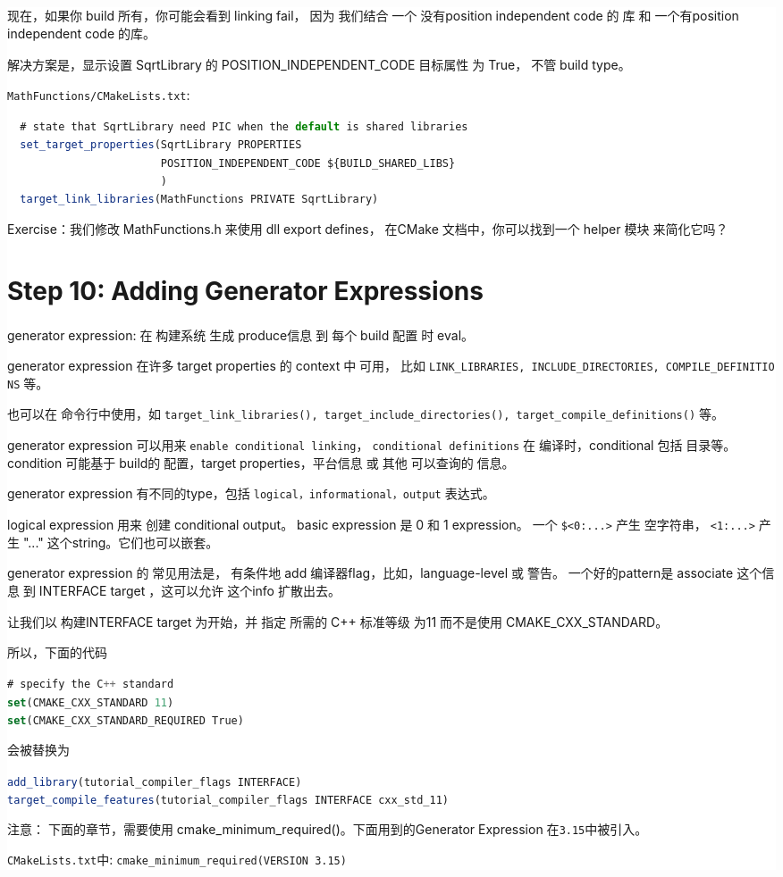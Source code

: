 现在，如果你  build  所有，你可能会看到  linking fail，  因为  我们结合  一个  没有position independent code  的  库  和  一个有position independent code  的库。

解决方案是，显示设置  SqrtLibrary  的  POSITION_INDEPENDENT_CODE  目标属性  为  True，  不管  build type。

`MathFunctions/CMakeLists.txt`:
```js
  # state that SqrtLibrary need PIC when the default is shared libraries
  set_target_properties(SqrtLibrary PROPERTIES
                        POSITION_INDEPENDENT_CODE ${BUILD_SHARED_LIBS}
                        )
  target_link_libraries(MathFunctions PRIVATE SqrtLibrary)
```

Exercise：我们修改  MathFunctions.h  来使用  dll export defines，  在CMake  文档中，你可以找到一个  helper  模块  来简化它吗？


# Step 10: Adding Generator Expressions

generator  expression:  在  构建系统  生成  produce信息  到  每个  build  配置  时  eval。

generator  expression  在许多  target properties  的  context  中  可用，  比如  `LINK_LIBRARIES, INCLUDE_DIRECTORIES, COMPILE_DEFINITIONS`  等。

也可以在  命令行中使用，如  `target_link_libraries(), target_include_directories(), target_compile_definitions()`  等。

generator  expression  可以用来  `enable conditional linking`，  `conditional definitions`  在  编译时，conditional  包括  目录等。  condition  可能基于  build的  配置，target properties，平台信息  或  其他  可以查询的  信息。

generator  expression  有不同的type，包括  `logical，informational，output`  表达式。

logical  expression  用来  创建  conditional output。
basic expression  是  0  和  1 expression。  一个  `$<0:...>`  产生  空字符串，  `<1:...>`  产生  "..."  这个string。它们也可以嵌套。

generator  expression  的  常见用法是，  有条件地  add  编译器flag，比如，language-level  或  警告。
一个好的pattern是  associate  这个信息  到  INTERFACE target  ，这可以允许  这个info  扩散出去。

让我们以  构建INTERFACE target  为开始，并  指定  所需的  C++  标准等级  为11  而不是使用  CMAKE_CXX_STANDARD。

所以，下面的代码

```js
# specify the C++ standard
set(CMAKE_CXX_STANDARD 11)
set(CMAKE_CXX_STANDARD_REQUIRED True)
```
会被替换为
```js
add_library(tutorial_compiler_flags INTERFACE)
target_compile_features(tutorial_compiler_flags INTERFACE cxx_std_11)
```

注意：  下面的章节，需要使用  cmake_minimum_required()。下面用到的Generator  Expression  在`3.15`中被引入。

`CMakeLists.txt`中:
`cmake_minimum_required(VERSION 3.15)`
